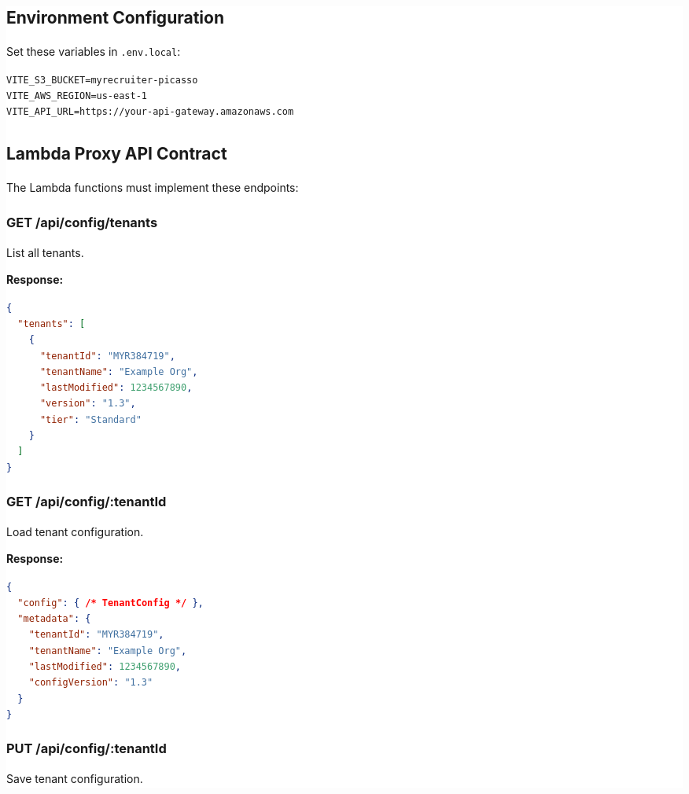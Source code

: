 ## Environment Configuration

Set these variables in `.env.local`:

```env
VITE_S3_BUCKET=myrecruiter-picasso
VITE_AWS_REGION=us-east-1
VITE_API_URL=https://your-api-gateway.amazonaws.com
```

## Lambda Proxy API Contract

The Lambda functions must implement these endpoints:

### GET /api/config/tenants

List all tenants.

**Response:**
```json
{
  "tenants": [
    {
      "tenantId": "MYR384719",
      "tenantName": "Example Org",
      "lastModified": 1234567890,
      "version": "1.3",
      "tier": "Standard"
    }
  ]
}
```

### GET /api/config/:tenantId

Load tenant configuration.

**Response:**
```json
{
  "config": { /* TenantConfig */ },
  "metadata": {
    "tenantId": "MYR384719",
    "tenantName": "Example Org",
    "lastModified": 1234567890,
    "configVersion": "1.3"
  }
}
```

### PUT /api/config/:tenantId

Save tenant configuration.
